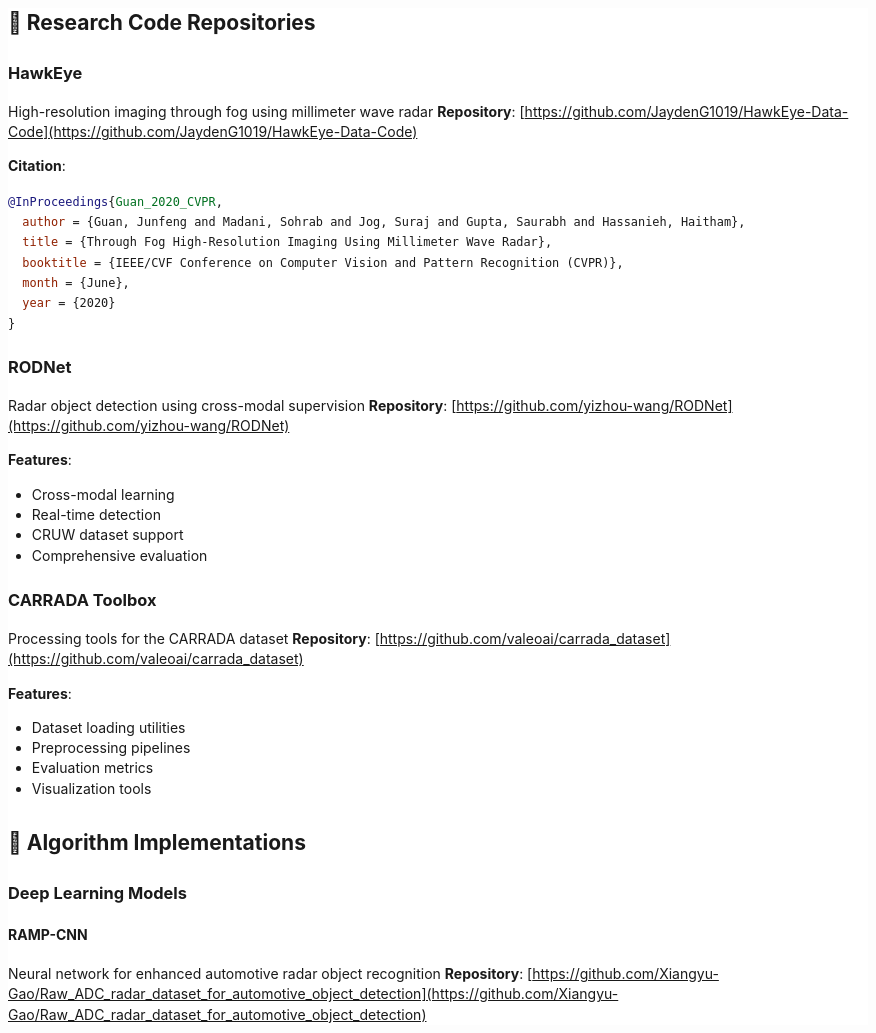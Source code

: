 ## 🔬 Research Code Repositories

### HawkEye

High-resolution imaging through fog using millimeter wave radar
**Repository**: [https://github.com/JaydenG1019/HawkEye-Data-Code](https://github.com/JaydenG1019/HawkEye-Data-Code)

**Citation**:

```bibtex
@InProceedings{Guan_2020_CVPR,
  author = {Guan, Junfeng and Madani, Sohrab and Jog, Suraj and Gupta, Saurabh and Hassanieh, Haitham},
  title = {Through Fog High-Resolution Imaging Using Millimeter Wave Radar},
  booktitle = {IEEE/CVF Conference on Computer Vision and Pattern Recognition (CVPR)},
  month = {June},
  year = {2020}
}
```

### RODNet

Radar object detection using cross-modal supervision
**Repository**: [https://github.com/yizhou-wang/RODNet](https://github.com/yizhou-wang/RODNet)

**Features**:

- Cross-modal learning
- Real-time detection
- CRUW dataset support
- Comprehensive evaluation

### CARRADA Toolbox

Processing tools for the CARRADA dataset
**Repository**: [https://github.com/valeoai/carrada_dataset](https://github.com/valeoai/carrada_dataset)

**Features**:

- Dataset loading utilities
- Preprocessing pipelines
- Evaluation metrics
- Visualization tools

## 🧮 Algorithm Implementations

### Deep Learning Models

#### RAMP-CNN

Neural network for enhanced automotive radar object recognition
**Repository**: [https://github.com/Xiangyu-Gao/Raw_ADC_radar_dataset_for_automotive_object_detection](https://github.com/Xiangyu-Gao/Raw_ADC_radar_dataset_for_automotive_object_detection)
